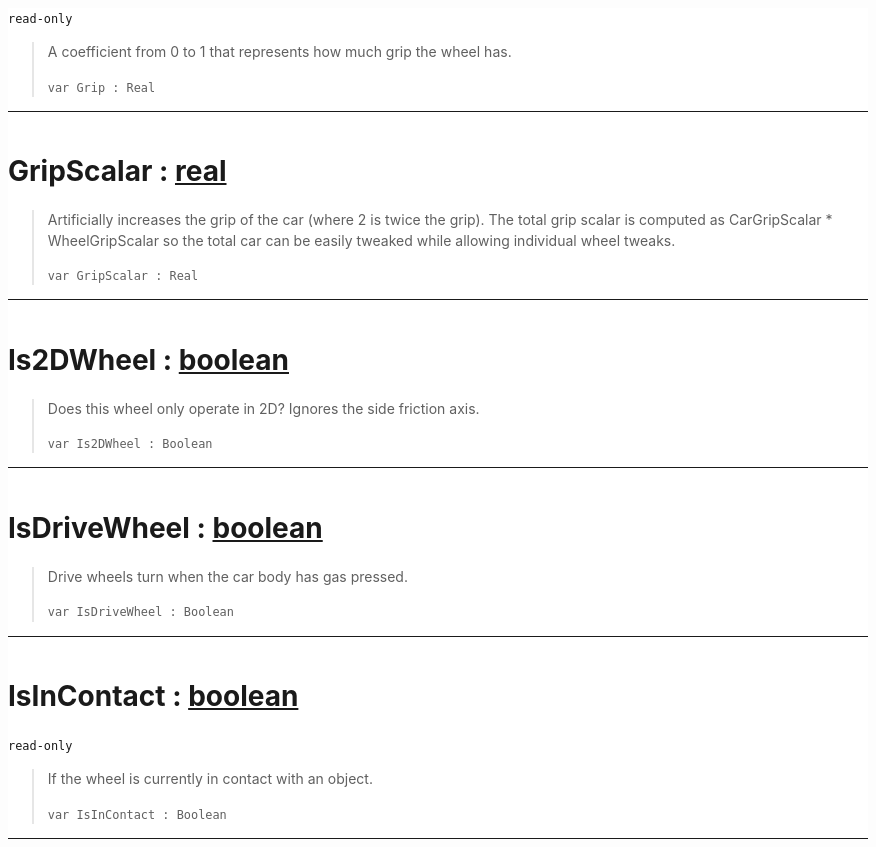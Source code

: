  `read-only`

> A coefficient from 0 to 1 that represents how much grip the wheel has.
> ``` lang=cpp, name=Lightning
> var Grip : Real


---  
 #  GripScalar : [real](https://github.com/PlasmaEngine/PlasmaDocs/blob/master/code_reference/lightning_base_types/real.markdown)

> Artificially increases the grip of the car (where 2 is twice the grip). The total grip scalar is computed as CarGripScalar * WheelGripScalar so the total car can be easily tweaked while allowing individual wheel tweaks.
> ``` lang=cpp, name=Lightning
> var GripScalar : Real


---  
 #  Is2DWheel : [boolean](https://github.com/PlasmaEngine/PlasmaDocs/blob/master/code_reference/lightning_base_types/boolean.markdown)

> Does this wheel only operate in 2D? Ignores the side friction axis.
> ``` lang=cpp, name=Lightning
> var Is2DWheel : Boolean


---  
 #  IsDriveWheel : [boolean](https://github.com/PlasmaEngine/PlasmaDocs/blob/master/code_reference/lightning_base_types/boolean.markdown)

> Drive wheels turn when the car body has gas pressed.
> ``` lang=cpp, name=Lightning
> var IsDriveWheel : Boolean


---  
 #  IsInContact : [boolean](https://github.com/PlasmaEngine/PlasmaDocs/blob/master/code_reference/lightning_base_types/boolean.markdown)

 `read-only`

> If the wheel is currently in contact with an object.
> ``` lang=cpp, name=Lightning
> var IsInContact : Boolean


---  